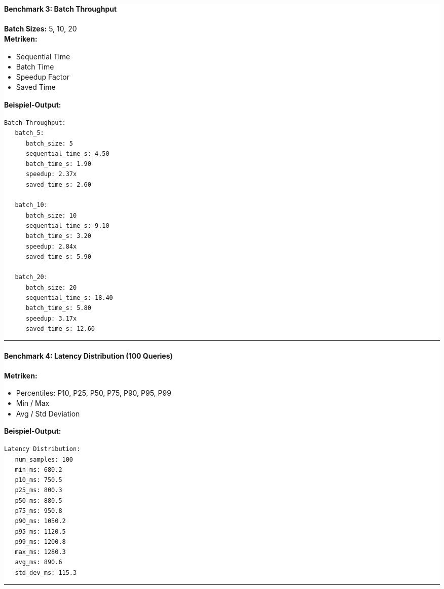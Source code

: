 
#### Benchmark 3: Batch Throughput
**Batch Sizes:** 5, 10, 20  
**Metriken:**
- Sequential Time
- Batch Time
- Speedup Factor
- Saved Time

**Beispiel-Output:**
```
Batch Throughput:
   batch_5:
      batch_size: 5
      sequential_time_s: 4.50
      batch_time_s: 1.90
      speedup: 2.37x
      saved_time_s: 2.60
   
   batch_10:
      batch_size: 10
      sequential_time_s: 9.10
      batch_time_s: 3.20
      speedup: 2.84x
      saved_time_s: 5.90
   
   batch_20:
      batch_size: 20
      sequential_time_s: 18.40
      batch_time_s: 5.80
      speedup: 3.17x
      saved_time_s: 12.60
```

---

#### Benchmark 4: Latency Distribution (100 Queries)
**Metriken:**
- Percentiles: P10, P25, P50, P75, P90, P95, P99
- Min / Max
- Avg / Std Deviation

**Beispiel-Output:**
```
Latency Distribution:
   num_samples: 100
   min_ms: 680.2
   p10_ms: 750.5
   p25_ms: 800.3
   p50_ms: 880.5
   p75_ms: 950.8
   p90_ms: 1050.2
   p95_ms: 1120.5
   p99_ms: 1200.8
   max_ms: 1280.3
   avg_ms: 890.6
   std_dev_ms: 115.3
```

---